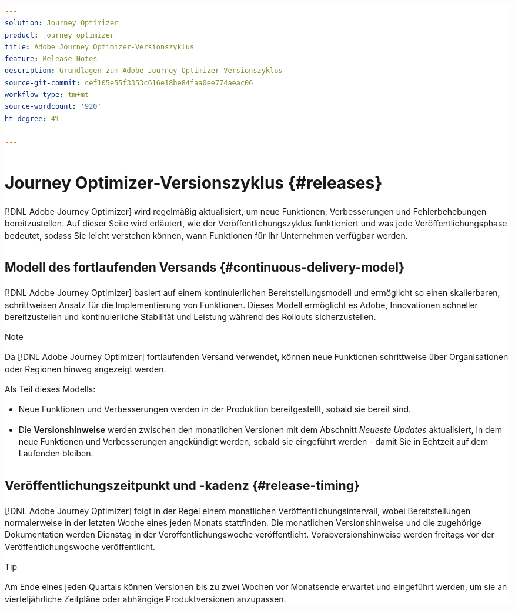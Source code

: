 ```yaml
---
solution: Journey Optimizer
product: journey optimizer
title: Adobe Journey Optimizer-Versionszyklus
feature: Release Notes
description: Grundlagen zum Adobe Journey Optimizer-Versionszyklus
source-git-commit: cef105e55f3353c616e18be84faa0ee774aeac06
workflow-type: tm+mt
source-wordcount: '920'
ht-degree: 4%

---
```


# Journey Optimizer-Versionszyklus {#releases}

[!DNL Adobe Journey Optimizer] wird regelmäßig aktualisiert, um neue Funktionen, Verbesserungen und Fehlerbehebungen bereitzustellen. Auf dieser Seite wird erläutert, wie der Veröffentlichungszyklus funktioniert und was jede Veröffentlichungsphase bedeutet, sodass Sie leicht verstehen können, wann Funktionen für Ihr Unternehmen verfügbar werden.

## Modell des fortlaufenden Versands {#continuous-delivery-model}

[!DNL Adobe Journey Optimizer] basiert auf einem kontinuierlichen Bereitstellungsmodell und ermöglicht so einen skalierbaren, schrittweisen Ansatz für die Implementierung von Funktionen. Dieses Modell ermöglicht es Adobe, Innovationen schneller bereitzustellen und kontinuierliche Stabilität und Leistung während des Rollouts sicherzustellen.

>[!NOTE]
>
> Da [!DNL Adobe Journey Optimizer] fortlaufenden Versand verwendet, können neue Funktionen schrittweise über Organisationen oder Regionen hinweg angezeigt werden.

Als Teil dieses Modells:

* Neue Funktionen und Verbesserungen werden in der Produktion bereitgestellt, sobald sie bereit sind.

* Die [**Versionshinweise**](release-notes.md) werden zwischen den monatlichen Versionen mit dem Abschnitt _Neueste Updates_ aktualisiert, in dem neue Funktionen und Verbesserungen angekündigt werden, sobald sie eingeführt werden - damit Sie in Echtzeit auf dem Laufenden bleiben.

## Veröffentlichungszeitpunkt und -kadenz {#release-timing}

[!DNL Adobe Journey Optimizer] folgt in der Regel einem monatlichen Veröffentlichungsintervall, wobei Bereitstellungen normalerweise in der letzten Woche eines jeden Monats stattfinden. Die monatlichen Versionshinweise und die zugehörige Dokumentation werden Dienstag in der Veröffentlichungswoche veröffentlicht. Vorabversionshinweise werden freitags vor der Veröffentlichungswoche veröffentlicht.

>[!TIP]
>
> Am Ende eines jeden Quartals können Versionen bis zu zwei Wochen vor Monatsende erwartet und eingeführt werden, um sie an vierteljährliche Zeitpläne oder abhängige Produktversionen anzupassen.
